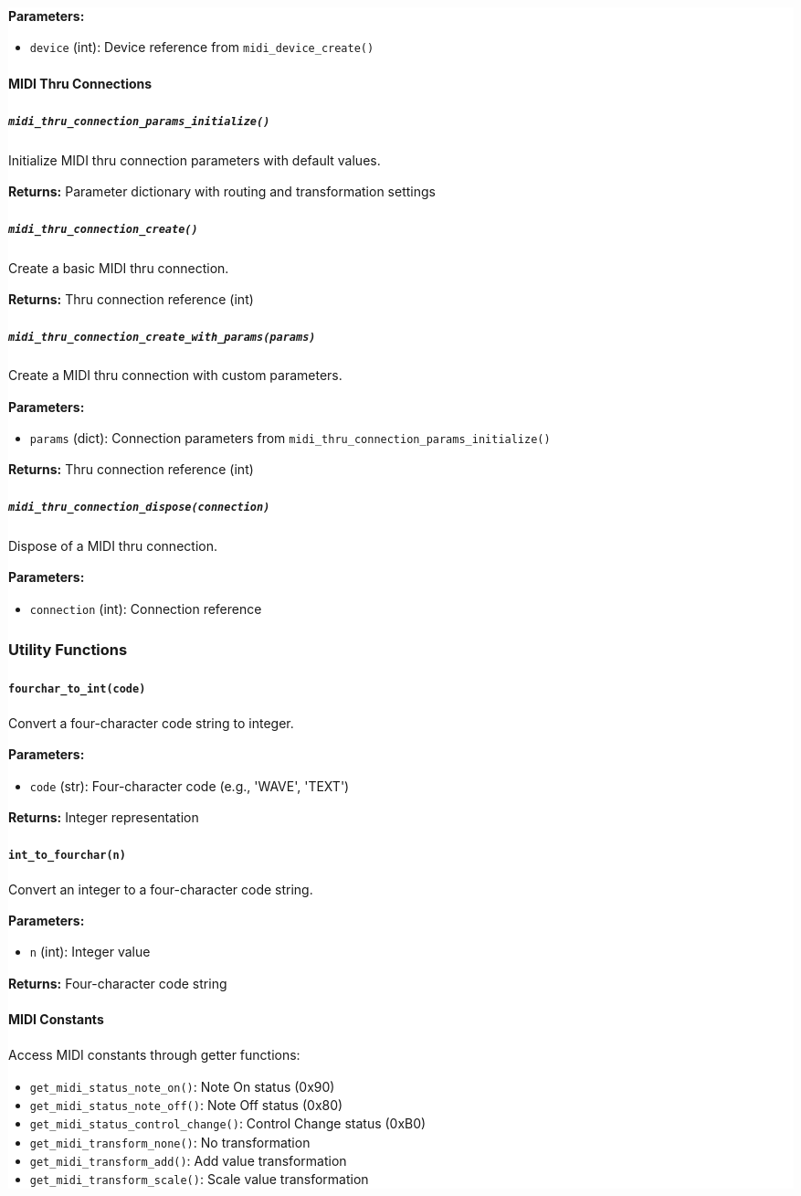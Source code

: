 **Parameters:**
- `device` (int): Device reference from `midi_device_create()`

#### MIDI Thru Connections

##### `midi_thru_connection_params_initialize()`

Initialize MIDI thru connection parameters with default values.

**Returns:** Parameter dictionary with routing and transformation settings

##### `midi_thru_connection_create()`

Create a basic MIDI thru connection.

**Returns:** Thru connection reference (int)

##### `midi_thru_connection_create_with_params(params)`

Create a MIDI thru connection with custom parameters.

**Parameters:**
- `params` (dict): Connection parameters from `midi_thru_connection_params_initialize()`

**Returns:** Thru connection reference (int)

##### `midi_thru_connection_dispose(connection)`

Dispose of a MIDI thru connection.

**Parameters:**
- `connection` (int): Connection reference

### Utility Functions

#### `fourchar_to_int(code)`

Convert a four-character code string to integer.

**Parameters:**

- `code` (str): Four-character code (e.g., 'WAVE', 'TEXT')

**Returns:** Integer representation

#### `int_to_fourchar(n)`

Convert an integer to a four-character code string.

**Parameters:**

- `n` (int): Integer value

**Returns:** Four-character code string

#### MIDI Constants

Access MIDI constants through getter functions:

- `get_midi_status_note_on()`: Note On status (0x90)
- `get_midi_status_note_off()`: Note Off status (0x80)
- `get_midi_status_control_change()`: Control Change status (0xB0)
- `get_midi_transform_none()`: No transformation
- `get_midi_transform_add()`: Add value transformation
- `get_midi_transform_scale()`: Scale value transformation

